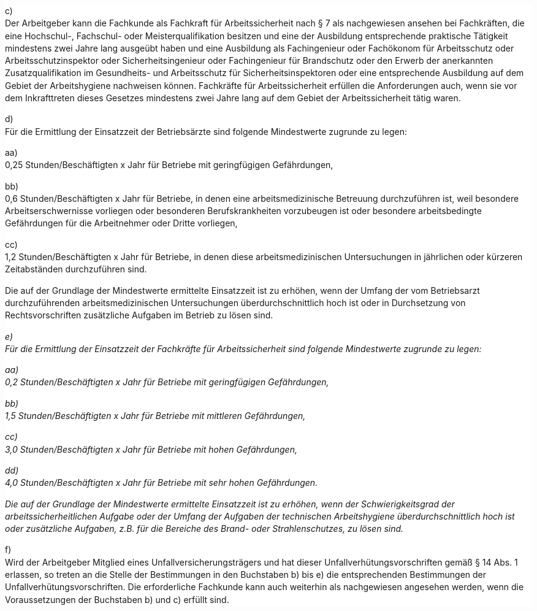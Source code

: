 c)  
Der Arbeitgeber kann die Fachkunde als Fachkraft für Arbeitssicherheit nach § 7 als nachgewiesen ansehen bei Fachkräften, die eine Hochschul-, Fachschul- oder Meisterqualifikation besitzen und eine der Ausbildung entsprechende praktische Tätigkeit mindestens zwei Jahre lang ausgeübt haben und eine Ausbildung als Fachingenieur oder Fachökonom für Arbeitsschutz oder Arbeitsschutzinspektor oder Sicherheitsingenieur oder Fachingenieur für Brandschutz oder den Erwerb der anerkannten Zusatzqualifikation im Gesundheits- und Arbeitsschutz für Sicherheitsinspektoren oder eine entsprechende Ausbildung auf dem Gebiet der Arbeitshygiene nachweisen können. Fachkräfte für Arbeitssicherheit erfüllen die Anforderungen auch, wenn sie vor dem Inkrafttreten dieses Gesetzes mindestens zwei Jahre lang auf dem Gebiet der Arbeitssicherheit tätig waren.

d)  
Für die Ermittlung der Einsatzzeit der Betriebsärzte sind folgende Mindestwerte zugrunde zu legen:

aa)  
0,25 Stunden/Beschäftigten x Jahr für Betriebe mit geringfügigen Gefährdungen,

bb)  
0,6 Stunden/Beschäftigten x Jahr für Betriebe, in denen eine arbeitsmedizinische Betreuung durchzuführen ist, weil besondere Arbeitserschwernisse vorliegen oder besonderen Berufskrankheiten vorzubeugen ist oder besondere arbeitsbedingte Gefährdungen für die Arbeitnehmer oder Dritte vorliegen,

cc)  
1,2 Stunden/Beschäftigten x Jahr für Betriebe, in denen diese arbeitsmedizinischen Untersuchungen in jährlichen oder kürzeren Zeitabständen durchzuführen sind.

Die auf der Grundlage der Mindestwerte ermittelte Einsatzzeit ist zu erhöhen, wenn der Umfang der vom Betriebsarzt durchzuführenden arbeitsmedizinischen Untersuchungen überdurchschnittlich hoch ist oder in Durchsetzung von Rechtsvorschriften zusätzliche Aufgaben im Betrieb zu lösen sind.

*e)*  
*Für die Ermittlung der Einsatzzeit der Fachkräfte für Arbeitssicherheit sind folgende Mindestwerte zugrunde zu legen:*

*aa)*  
*0,2 Stunden/Beschäftigten x Jahr für Betriebe mit geringfügigen Gefährdungen,*

*bb)*  
*1,5 Stunden/Beschäftigten x Jahr für Betriebe mit mittleren Gefährdungen,*

*cc)*  
*3,0 Stunden/Beschäftigten x Jahr für Betriebe mit hohen Gefährdungen,*

*dd)*  
*4,0 Stunden/Beschäftigten x Jahr für Betriebe mit sehr hohen Gefährdungen.*

*Die auf der Grundlage der Mindestwerte ermittelte Einsatzzeit ist zu erhöhen, wenn der Schwierigkeitsgrad der arbeitssicherheitlichen Aufgabe oder der Umfang der Aufgaben der technischen Arbeitshygiene überdurchschnittlich hoch ist oder zusätzliche Aufgaben, z.B. für die Bereiche des Brand- oder Strahlenschutzes, zu lösen sind.*

f)  
Wird der Arbeitgeber Mitglied eines Unfallversicherungsträgers und hat dieser Unfallverhütungsvorschriften gemäß § 14 Abs. 1 erlassen, so treten an die Stelle der Bestimmungen in den Buchstaben b) bis e) die entsprechenden Bestimmungen der Unfallverhütungsvorschriften. Die erforderliche Fachkunde kann auch weiterhin als nachgewiesen angesehen werden, wenn die Voraussetzungen der Buchstaben b) und c) erfüllt sind.
